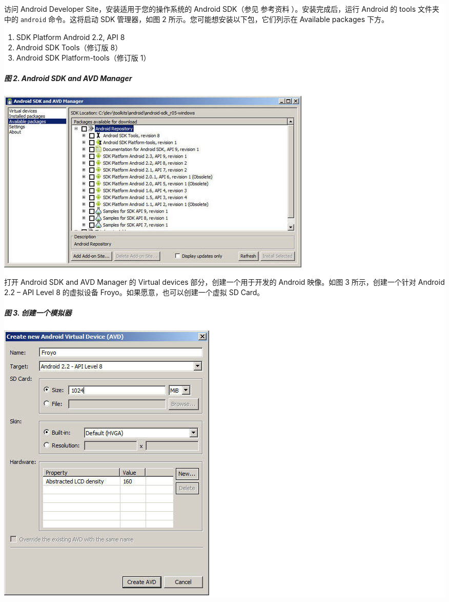 访问 Android Developer Site，安装适用于您的操作系统的 Android SDK（参见 参考资料 ）。安装完成后，运行 Android 的 tools 文件夹中的 `android` 命令。这将启动 SDK 管理器，如图 2 所示。您可能想安装以下包，它们列示在 Available packages 下方。

1. SDK Platform Android 2.2, API 8
2. Android SDK Tools（修订版 8）
3. Android SDK Platform-tools（修订版 1）

##### 图 2\. Android SDK and AVD Manager

![显示一列可用包的窗口](../ibm_articles_img/wa-ruby_images_fig02.jpg)

打开 Android SDK and AVD Manager 的 Virtual devices 部分，创建一个用于开发的 Android 映像。如图 3 所示，创建一个针对 Android 2.2 – API Level 8 的虚拟设备 Froyo。如果愿意，也可以创建一个虚拟 SD Card。

##### 图 3\. 创建一个模拟器

![包含以下字段的窗口：name: froyo；target: Android 2.2 - API Level 8, 1024 SD card size；skin: default, hardware](../ibm_articles_img/wa-ruby_images_fig03.jpg)
